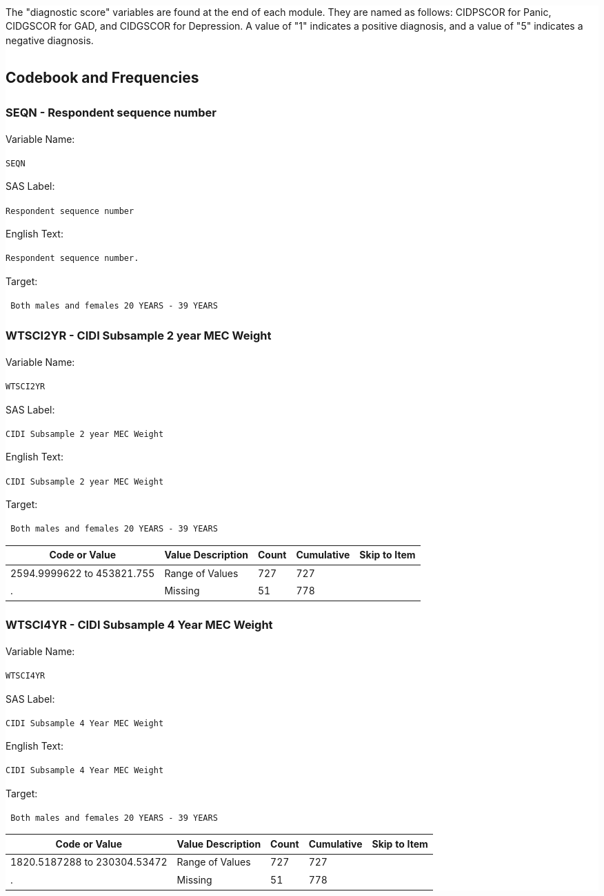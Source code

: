 The "diagnostic score" variables are found at the end of each module. They are
named as follows: CIDPSCOR for Panic, CIDGSCOR for GAD, and CIDGSCOR for
Depression. A value of "1" indicates a positive diagnosis, and a value of "5"
indicates a negative diagnosis.

## Codebook and Frequencies

### SEQN - Respondent sequence number

Variable Name:

    SEQN
SAS Label:

    Respondent sequence number
English Text:

    Respondent sequence number.
Target:

     Both males and females 20 YEARS - 39 YEARS

### WTSCI2YR - CIDI Subsample 2 year MEC Weight

Variable Name:

    WTSCI2YR
SAS Label:

    CIDI Subsample 2 year MEC Weight
English Text:

    CIDI Subsample 2 year MEC Weight
Target:

     Both males and females 20 YEARS - 39 YEARS
Code or Value | Value Description | Count | Cumulative | Skip to Item  
---|---|---|---|---  
2594.9999622 to 453821.755 | Range of Values | 727 | 727 |   
. | Missing | 51 | 778 |   
  
### WTSCI4YR - CIDI Subsample 4 Year MEC Weight

Variable Name:

    WTSCI4YR
SAS Label:

    CIDI Subsample 4 Year MEC Weight
English Text:

    CIDI Subsample 4 Year MEC Weight 
Target:

     Both males and females 20 YEARS - 39 YEARS
Code or Value | Value Description | Count | Cumulative | Skip to Item  
---|---|---|---|---  
1820.5187288 to 230304.53472 | Range of Values | 727 | 727 |   
. | Missing | 51 | 778 |   
  